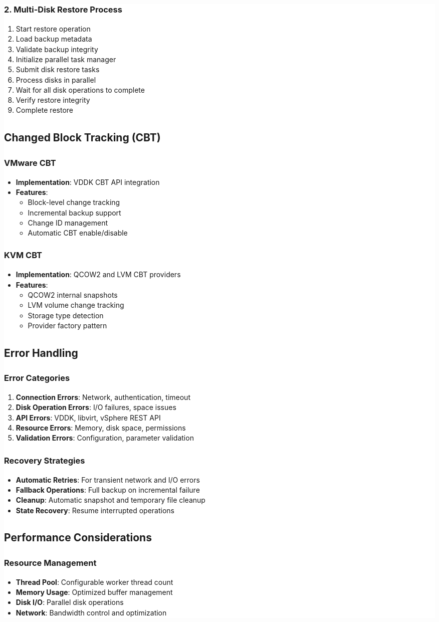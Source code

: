 ### 2. Multi-Disk Restore Process

1. Start restore operation
2. Load backup metadata
3. Validate backup integrity
4. Initialize parallel task manager
5. Submit disk restore tasks
6. Process disks in parallel
7. Wait for all disk operations to complete
8. Verify restore integrity
9. Complete restore

## Changed Block Tracking (CBT)

### VMware CBT
- **Implementation**: VDDK CBT API integration
- **Features**:
  - Block-level change tracking
  - Incremental backup support
  - Change ID management
  - Automatic CBT enable/disable

### KVM CBT
- **Implementation**: QCOW2 and LVM CBT providers
- **Features**:
  - QCOW2 internal snapshots
  - LVM volume change tracking
  - Storage type detection
  - Provider factory pattern

## Error Handling

### Error Categories
1. **Connection Errors**: Network, authentication, timeout
2. **Disk Operation Errors**: I/O failures, space issues
3. **API Errors**: VDDK, libvirt, vSphere REST API
4. **Resource Errors**: Memory, disk space, permissions
5. **Validation Errors**: Configuration, parameter validation

### Recovery Strategies
- **Automatic Retries**: For transient network and I/O errors
- **Fallback Operations**: Full backup on incremental failure
- **Cleanup**: Automatic snapshot and temporary file cleanup
- **State Recovery**: Resume interrupted operations

## Performance Considerations

### Resource Management
- **Thread Pool**: Configurable worker thread count
- **Memory Usage**: Optimized buffer management
- **Disk I/O**: Parallel disk operations
- **Network**: Bandwidth control and optimization
